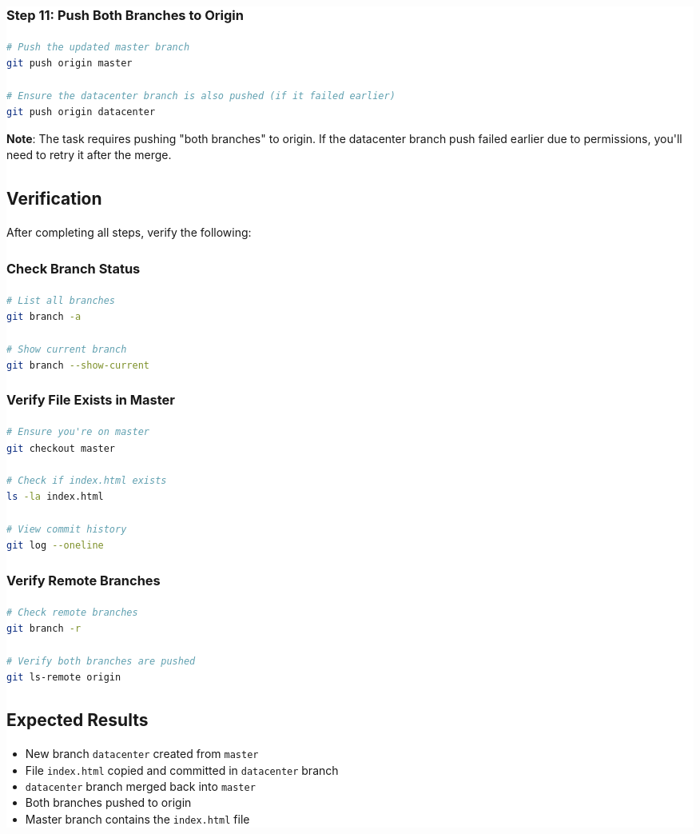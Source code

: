 ### Step 11: Push Both Branches to Origin

```bash
# Push the updated master branch
git push origin master

# Ensure the datacenter branch is also pushed (if it failed earlier)
git push origin datacenter
```

**Note**: The task requires pushing "both branches" to origin. If the datacenter branch push failed earlier due to permissions, you'll need to retry it after the merge.

## Verification

After completing all steps, verify the following:

### Check Branch Status

```bash
# List all branches
git branch -a

# Show current branch
git branch --show-current
```

### Verify File Exists in Master

```bash
# Ensure you're on master
git checkout master

# Check if index.html exists
ls -la index.html

# View commit history
git log --oneline
```

### Verify Remote Branches

```bash
# Check remote branches
git branch -r

# Verify both branches are pushed
git ls-remote origin
```

## Expected Results

- New branch `datacenter` created from `master`
- File `index.html` copied and committed in `datacenter` branch
- `datacenter` branch merged back into `master`
- Both branches pushed to origin
- Master branch contains the `index.html` file
